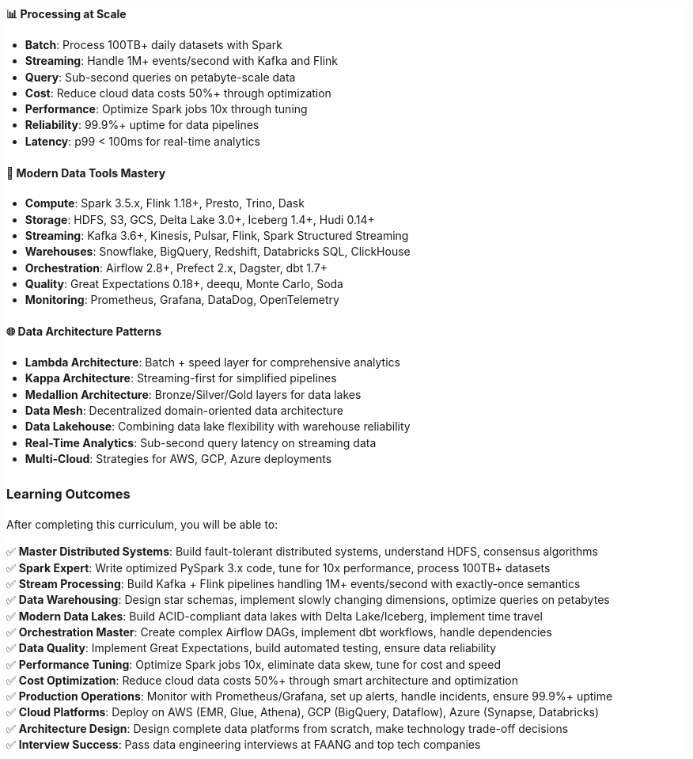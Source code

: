 #### 📊 **Processing at Scale**

- **Batch**: Process 100TB+ daily datasets with Spark
- **Streaming**: Handle 1M+ events/second with Kafka and Flink
- **Query**: Sub-second queries on petabyte-scale data
- **Cost**: Reduce cloud data costs 50%+ through optimization
- **Performance**: Optimize Spark jobs 10x through tuning
- **Reliability**: 99.9%+ uptime for data pipelines
- **Latency**: p99 < 100ms for real-time analytics

#### 🔧 **Modern Data Tools Mastery**

- **Compute**: Spark 3.5.x, Flink 1.18+, Presto, Trino, Dask
- **Storage**: HDFS, S3, GCS, Delta Lake 3.0+, Iceberg 1.4+, Hudi 0.14+
- **Streaming**: Kafka 3.6+, Kinesis, Pulsar, Flink, Spark Structured Streaming
- **Warehouses**: Snowflake, BigQuery, Redshift, Databricks SQL, ClickHouse
- **Orchestration**: Airflow 2.8+, Prefect 2.x, Dagster, dbt 1.7+
- **Quality**: Great Expectations 0.18+, deequ, Monte Carlo, Soda
- **Monitoring**: Prometheus, Grafana, DataDog, OpenTelemetry

#### 🌐 **Data Architecture Patterns**

- **Lambda Architecture**: Batch + speed layer for comprehensive analytics
- **Kappa Architecture**: Streaming-first for simplified pipelines
- **Medallion Architecture**: Bronze/Silver/Gold layers for data lakes
- **Data Mesh**: Decentralized domain-oriented data architecture
- **Data Lakehouse**: Combining data lake flexibility with warehouse reliability
- **Real-Time Analytics**: Sub-second query latency on streaming data
- **Multi-Cloud**: Strategies for AWS, GCP, Azure deployments

### Learning Outcomes

After completing this curriculum, you will be able to:

✅ **Master Distributed Systems**: Build fault-tolerant distributed systems, understand HDFS, consensus algorithms  
✅ **Spark Expert**: Write optimized PySpark 3.x code, tune for 10x performance, process 100TB+ datasets  
✅ **Stream Processing**: Build Kafka + Flink pipelines handling 1M+ events/second with exactly-once semantics  
✅ **Data Warehousing**: Design star schemas, implement slowly changing dimensions, optimize queries on petabytes  
✅ **Modern Data Lakes**: Build ACID-compliant data lakes with Delta Lake/Iceberg, implement time travel  
✅ **Orchestration Master**: Create complex Airflow DAGs, implement dbt workflows, handle dependencies  
✅ **Data Quality**: Implement Great Expectations, build automated testing, ensure data reliability  
✅ **Performance Tuning**: Optimize Spark jobs 10x, eliminate data skew, tune for cost and speed  
✅ **Cost Optimization**: Reduce cloud data costs 50%+ through smart architecture and optimization  
✅ **Production Operations**: Monitor with Prometheus/Grafana, set up alerts, handle incidents, ensure 99.9%+ uptime  
✅ **Cloud Platforms**: Deploy on AWS (EMR, Glue, Athena), GCP (BigQuery, Dataflow), Azure (Synapse, Databricks)  
✅ **Architecture Design**: Design complete data platforms from scratch, make technology trade-off decisions  
✅ **Interview Success**: Pass data engineering interviews at FAANG and top tech companies
